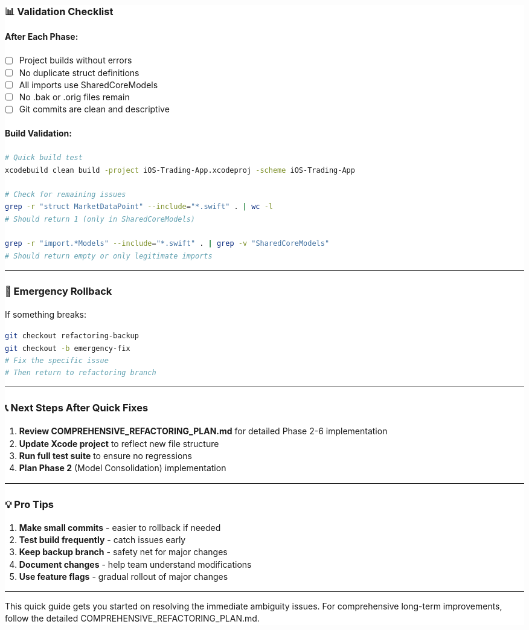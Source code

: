 
### 📊 Validation Checklist

#### After Each Phase:
- [ ] Project builds without errors
- [ ] No duplicate struct definitions
- [ ] All imports use SharedCoreModels
- [ ] No .bak or .orig files remain
- [ ] Git commits are clean and descriptive

#### Build Validation:
```bash
# Quick build test
xcodebuild clean build -project iOS-Trading-App.xcodeproj -scheme iOS-Trading-App

# Check for remaining issues
grep -r "struct MarketDataPoint" --include="*.swift" . | wc -l
# Should return 1 (only in SharedCoreModels)

grep -r "import.*Models" --include="*.swift" . | grep -v "SharedCoreModels"
# Should return empty or only legitimate imports
```

---

### 🚨 Emergency Rollback

If something breaks:
```bash
git checkout refactoring-backup
git checkout -b emergency-fix
# Fix the specific issue
# Then return to refactoring branch
```

---

### 📞 Next Steps After Quick Fixes

1. **Review COMPREHENSIVE_REFACTORING_PLAN.md** for detailed Phase 2-6 implementation
2. **Update Xcode project** to reflect new file structure
3. **Run full test suite** to ensure no regressions
4. **Plan Phase 2** (Model Consolidation) implementation

---

### 💡 Pro Tips

1. **Make small commits** - easier to rollback if needed
2. **Test build frequently** - catch issues early
3. **Keep backup branch** - safety net for major changes
4. **Document changes** - help team understand modifications
5. **Use feature flags** - gradual rollout of major changes

---

This quick guide gets you started on resolving the immediate ambiguity issues. For comprehensive long-term improvements, follow the detailed COMPREHENSIVE_REFACTORING_PLAN.md.